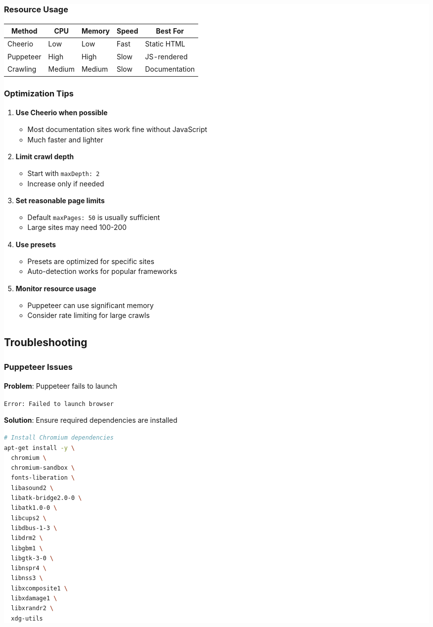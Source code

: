 ### Resource Usage

| Method | CPU | Memory | Speed | Best For |
|--------|-----|--------|-------|----------|
| Cheerio | Low | Low | Fast | Static HTML |
| Puppeteer | High | High | Slow | JS-rendered |
| Crawling | Medium | Medium | Slow | Documentation |

### Optimization Tips

1. **Use Cheerio when possible**
   - Most documentation sites work fine without JavaScript
   - Much faster and lighter

2. **Limit crawl depth**
   - Start with `maxDepth: 2`
   - Increase only if needed

3. **Set reasonable page limits**
   - Default `maxPages: 50` is usually sufficient
   - Large sites may need 100-200

4. **Use presets**
   - Presets are optimized for specific sites
   - Auto-detection works for popular frameworks

5. **Monitor resource usage**
   - Puppeteer can use significant memory
   - Consider rate limiting for large crawls

## Troubleshooting

### Puppeteer Issues

**Problem**: Puppeteer fails to launch

```
Error: Failed to launch browser
```

**Solution**: Ensure required dependencies are installed

```bash
# Install Chromium dependencies
apt-get install -y \
  chromium \
  chromium-sandbox \
  fonts-liberation \
  libasound2 \
  libatk-bridge2.0-0 \
  libatk1.0-0 \
  libcups2 \
  libdbus-1-3 \
  libdrm2 \
  libgbm1 \
  libgtk-3-0 \
  libnspr4 \
  libnss3 \
  libxcomposite1 \
  libxdamage1 \
  libxrandr2 \
  xdg-utils
```
